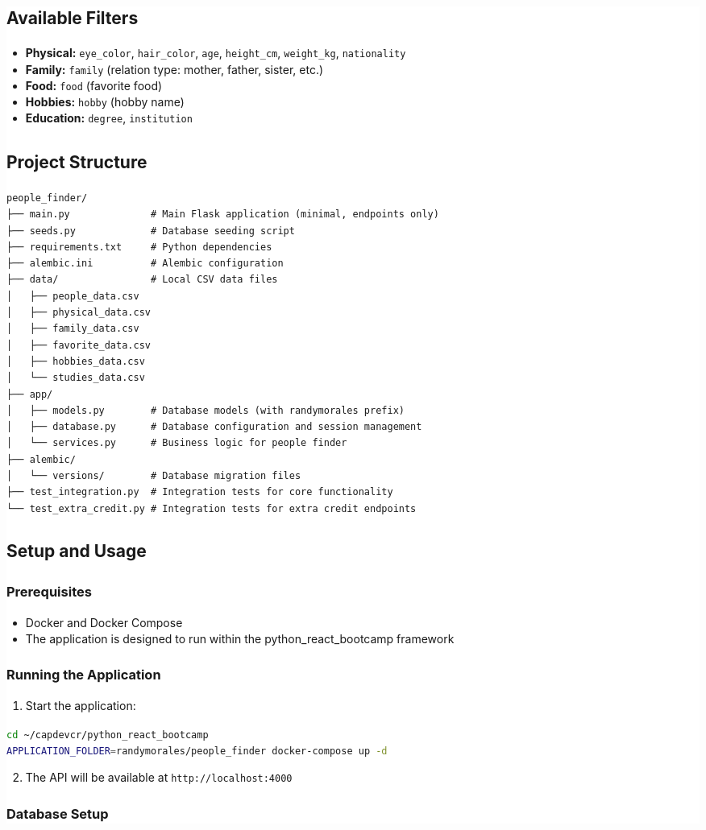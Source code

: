## Available Filters

- **Physical:** `eye_color`, `hair_color`, `age`, `height_cm`, `weight_kg`, `nationality`
- **Family:** `family` (relation type: mother, father, sister, etc.)
- **Food:** `food` (favorite food)
- **Hobbies:** `hobby` (hobby name)
- **Education:** `degree`, `institution`

## Project Structure

```
people_finder/
├── main.py              # Main Flask application (minimal, endpoints only)
├── seeds.py             # Database seeding script
├── requirements.txt     # Python dependencies
├── alembic.ini          # Alembic configuration
├── data/                # Local CSV data files
│   ├── people_data.csv
│   ├── physical_data.csv
│   ├── family_data.csv
│   ├── favorite_data.csv
│   ├── hobbies_data.csv
│   └── studies_data.csv
├── app/
│   ├── models.py        # Database models (with randymorales prefix)
│   ├── database.py      # Database configuration and session management
│   └── services.py      # Business logic for people finder
├── alembic/
│   └── versions/        # Database migration files
├── test_integration.py  # Integration tests for core functionality
└── test_extra_credit.py # Integration tests for extra credit endpoints
```

## Setup and Usage

### Prerequisites

- Docker and Docker Compose
- The application is designed to run within the python_react_bootcamp framework

### Running the Application

1. Start the application:
```bash
cd ~/capdevcr/python_react_bootcamp
APPLICATION_FOLDER=randymorales/people_finder docker-compose up -d
```

2. The API will be available at `http://localhost:4000`

### Database Setup
